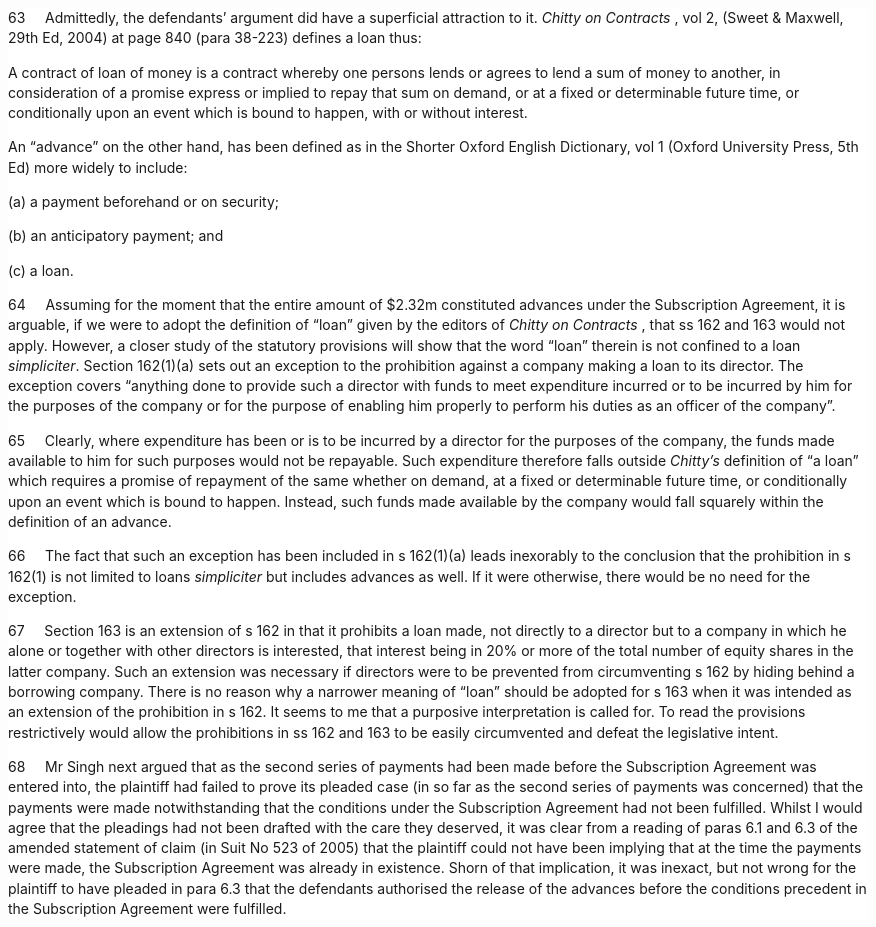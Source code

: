63     Admittedly, the defendants’ argument did have a superficial attraction to it. _Chitty on Contracts_ , vol 2, (Sweet & Maxwell, 29th Ed, 2004) at page 840 (para 38-223) defines a loan thus: 

 A contract of loan of money is a contract whereby one persons lends or agrees to lend a sum of money to another, in consideration of a promise express or implied to repay that sum on demand, or at a fixed or determinable future time, or conditionally upon an event which is bound to happen, with or without interest. 

An “advance” on the other hand, has been defined as in the Shorter Oxford English Dictionary, vol 1 (Oxford University Press, 5th Ed) more widely to include: 

 (a) a payment beforehand or on security; 

 (b) an anticipatory payment; and 

 (c) a loan. 


64     Assuming for the moment that the entire amount of $2.32m constituted advances under the Subscription Agreement, it is arguable, if we were to adopt the definition of “loan” given by the editors of _Chitty on Contracts_ , that ss 162 and 163 would not apply. However, a closer study of the statutory provisions will show that the word “loan” therein is not confined to a loan _simpliciter_. Section 162(1)(a) sets out an exception to the prohibition against a company making a loan to its director. The exception covers “anything done to provide such a director with funds to meet expenditure incurred or to be incurred by him for the purposes of the company or for the purpose of enabling him properly to perform his duties as an officer of the company”. 

65     Clearly, where expenditure has been or is to be incurred by a director for the purposes of the company, the funds made available to him for such purposes would not be repayable. Such expenditure therefore falls outside _Chitty’s_ definition of “a loan” which requires a promise of repayment of the same whether on demand, at a fixed or determinable future time, or conditionally upon an event which is bound to happen. Instead, such funds made available by the company would fall squarely within the definition of an advance. 

66     The fact that such an exception has been included in s 162(1)(a) leads inexorably to the conclusion that the prohibition in s 162(1) is not limited to loans _simpliciter_ but includes advances as well. If it were otherwise, there would be no need for the exception. 

67     Section 163 is an extension of s 162 in that it prohibits a loan made, not directly to a director but to a company in which he alone or together with other directors is interested, that interest being in 20% or more of the total number of equity shares in the latter company. Such an extension was necessary if directors were to be prevented from circumventing s 162 by hiding behind a borrowing company. There is no reason why a narrower meaning of “loan” should be adopted for s 163 when it was intended as an extension of the prohibition in s 162. It seems to me that a purposive interpretation is called for. To read the provisions restrictively would allow the prohibitions in ss 162 and 163 to be easily circumvented and defeat the legislative intent. 

68     Mr Singh next argued that as the second series of payments had been made before the Subscription Agreement was entered into, the plaintiff had failed to prove its pleaded case (in so far as the second series of payments was concerned) that the payments were made notwithstanding that the conditions under the Subscription Agreement had not been fulfilled. Whilst I would agree that the pleadings had not been drafted with the care they deserved, it was clear from a reading of paras 6.1 and 6.3 of the amended statement of claim (in Suit No 523 of 2005) that the plaintiff could not have been implying that at the time the payments were made, the Subscription Agreement was already in existence. Shorn of that implication, it was inexact, but not wrong for the plaintiff to have pleaded in para 6.3 that the defendants authorised the release of the advances before the conditions precedent in the Subscription Agreement were fulfilled. 
